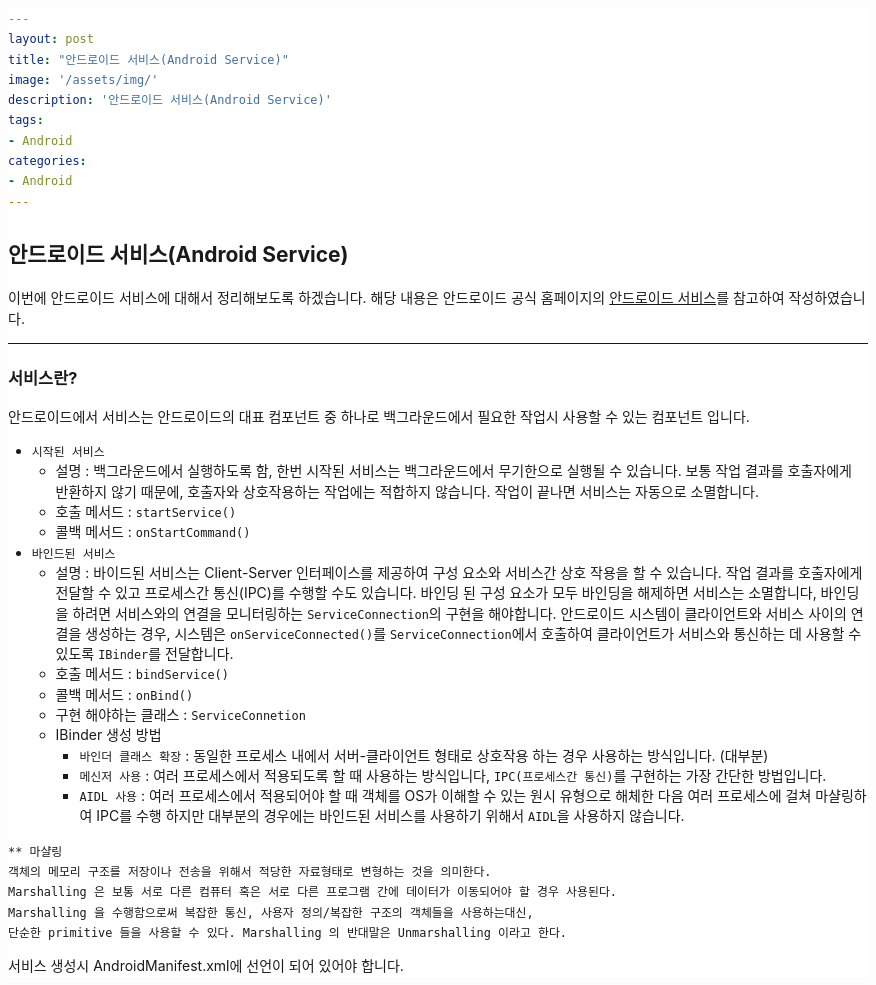```yaml
---
layout: post
title: "안드로이드 서비스(Android Service)"
image: '/assets/img/'
description: '안드로이드 서비스(Android Service)'
tags:
- Android
categories:
- Android
---
```


## 안드로이드 서비스(Android Service)

이번에 안드로이드 서비스에 대해서 정리해보도록 하겠습니다.
해당 내용은 안드로이드 공식 홈페이지의 [안드로이드 서비스](https://developer.android.com/guide/components/services?hl=ko)를 
참고하여 작성하였습니다.

---

### 서비스란?

안드로이드에서 서비스는 안드로이드의 대표 컴포넌트 중 하나로 백그라운드에서 필요한 작업시 사용할 수 있는 컴포넌트 입니다. 

- `시작된 서비스`
    - 설명 : 백그라운드에서 실행하도록 함, 한번 시작된 서비스는 백그라운드에서 무기한으로 실행될 수 있습니다. 보통 작업 결과를 호출자에게 반환하지 않기 때문에, 
    호출자와 상호작용하는 작업에는 적합하지 않습니다. 작업이 끝나면 서비스는 자동으로 소멸합니다.
    - 호출 메서드 : `startService()`
    - 콜백 메서드 : `onStartCommand()`
- `바인드된 서비스`
    - 설명 : 바이드된 서비스는 Client-Server 인터페이스를 제공하여 구성 요소와 서비스간 상호 작용을 할 수 있습니다. 작업 결과를 호출자에게 전달할 수 있고
    프로세스간 통신(IPC)를 수행할 수도 있습니다. 바인딩 된 구성 요소가 모두 바인딩을 해제하면 서비스는 소멸합니다, 바인딩을 하려면 서비스와의 연결을 모니터링하는
    `ServiceConnection`의 구현을 해야합니다. 안드로이드 시스템이 클라이언트와 서비스 사이의 연결을 생성하는 경우, 시스템은 `onServiceConnected()`를
    `ServiceConnection`에서 호출하여 클라이언트가 서비스와 통신하는 데 사용할 수 있도록 `IBinder`를 전달합니다.
    - 호출 메서드 : `bindService()`
    - 콜백 메서드 : `onBind()`
    - 구현 해야하는 클래스 : `ServiceConnetion`
    - IBinder 생성 방법
        - `바인더 클래스 확장` : 동일한 프로세스 내에서 서버-클라이언트 형태로 상호작용 하는 경우 사용하는 방식입니다. (대부분) 
        - `메신저 사용` : 여러 프로세스에서 적용되도록 할 때 사용하는 방식입니다, `IPC(프로세스간 통신)`를 구현하는 가장 간단한 방법입니다.
        - `AIDL 사용` : 여러 프로세스에서 적용되어야 할 때 객체를 OS가 이해할 수 있는 원시 유형으로 해체한 다음 여러 프로세스에 걸쳐 마샬링하여 IPC를 수행
        하지만 대부분의 경우에는 바인드된 서비스를 사용하기 위해서 `AIDL`을 사용하지 않습니다. 

```
** 마샬링
객체의 메모리 구조를 저장이나 전송을 위해서 적당한 자료형태로 변형하는 것을 의미한다.
Marshalling 은 보통 서로 다른 컴퓨터 혹은 서로 다른 프로그램 간에 데이터가 이동되어야 할 경우 사용된다.
Marshalling 을 수행함으로써 복잡한 통신, 사용자 정의/복잡한 구조의 객체들을 사용하는대신, 
단순한 primitive 들을 사용할 수 있다. Marshalling 의 반대말은 Unmarshalling 이라고 한다.
```

서비스 생성시 AndroidManifest.xml에 선언이 되어 있어야 합니다.
